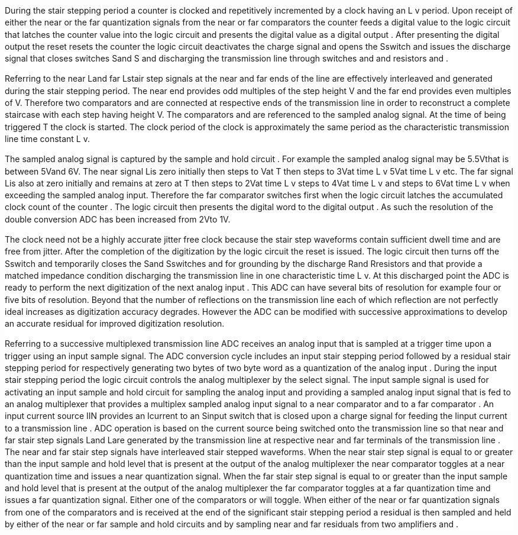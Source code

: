 During the stair stepping period a counter is clocked and repetitively incremented by a clock having an L v period. Upon receipt of either the near or the far quantization signals from the near or far comparators the counter feeds a digital value to the logic circuit that latches the counter value into the logic circuit and presents the digital value as a digital output . After presenting the digital output the reset resets the counter the logic circuit deactivates the charge signal and opens the Sswitch and issues the discharge signal that closes switches Sand S and discharging the transmission line through switches and and resistors and .

Referring to the near Land far Lstair step signals at the near and far ends of the line are effectively interleaved and generated during the stair stepping period. The near end provides odd multiples of the step height V and the far end provides even multiples of V. Therefore two comparators and are connected at respective ends of the transmission line in order to reconstruct a complete staircase with each step having height V. The comparators and are referenced to the sampled analog signal. At the time of being triggered T the clock is started. The clock period of the clock is approximately the same period as the characteristic transmission line time constant L v.

The sampled analog signal is captured by the sample and hold circuit . For example the sampled analog signal may be 5.5Vthat is between 5Vand 6V. The near signal Lis zero initially then steps to Vat T then steps to 3Vat time L v 5Vat time L v etc. The far signal Lis also at zero initially and remains at zero at T then steps to 2Vat time L v steps to 4Vat time L v and steps to 6Vat time L v when exceeding the sampled analog input. Therefore the far comparator switches first when the logic circuit latches the accumulated clock count of the counter . The logic circuit then presents the digital word to the digital output . As such the resolution of the double conversion ADC has been increased from 2Vto 1V.

The clock need not be a highly accurate jitter free clock because the stair step waveforms contain sufficient dwell time and are free from jitter. After the completion of the digitization by the logic circuit the reset is issued. The logic circuit then turns off the Sswitch and temporarily closes the Sand Sswitches and for grounding by the discharge Rand Rresistors and that provide a matched impedance condition discharging the transmission line in one characteristic time L v. At this discharged point the ADC is ready to perform the next digitization of the next analog input . This ADC can have several bits of resolution for example four or five bits of resolution. Beyond that the number of reflections on the transmission line each of which reflection are not perfectly ideal increases as digitization accuracy degrades. However the ADC can be modified with successive approximations to develop an accurate residual for improved digitization resolution.

Referring to a successive multiplexed transmission line ADC receives an analog input that is sampled at a trigger time upon a trigger using an input sample signal. The ADC conversion cycle includes an input stair stepping period followed by a residual stair stepping period for respectively generating two bytes of two byte word as a quantization of the analog input . During the input stair stepping period the logic circuit controls the analog multiplexer by the select signal. The input sample signal is used for activating an input sample and hold circuit for sampling the analog input and providing a sampled analog input signal that is fed to an analog multiplexer that provides a multiplex sampled analog input signal to a near comparator and to a far comparator . An input current source IIN provides an Icurrent to an Sinput switch that is closed upon a charge signal for feeding the Iinput current to a transmission line . ADC operation is based on the current source being switched onto the transmission line so that near and far stair step signals Land Lare generated by the transmission line at respective near and far terminals of the transmission line . The near and far stair step signals have interleaved stair stepped waveforms. When the near stair step signal is equal to or greater than the input sample and hold level that is present at the output of the analog multiplexer the near comparator toggles at a near quantization time and issues a near quantization signal. When the far stair step signal is equal to or greater than the input sample and hold level that is present at the output of the analog multiplexer the far comparator toggles at a far quantization time and issues a far quantization signal. Either one of the comparators or will toggle. When either of the near or far quantization signals from one of the comparators and is received at the end of the significant stair stepping period a residual is then sampled and held by either of the near or far sample and hold circuits and by sampling near and far residuals from two amplifiers and .
